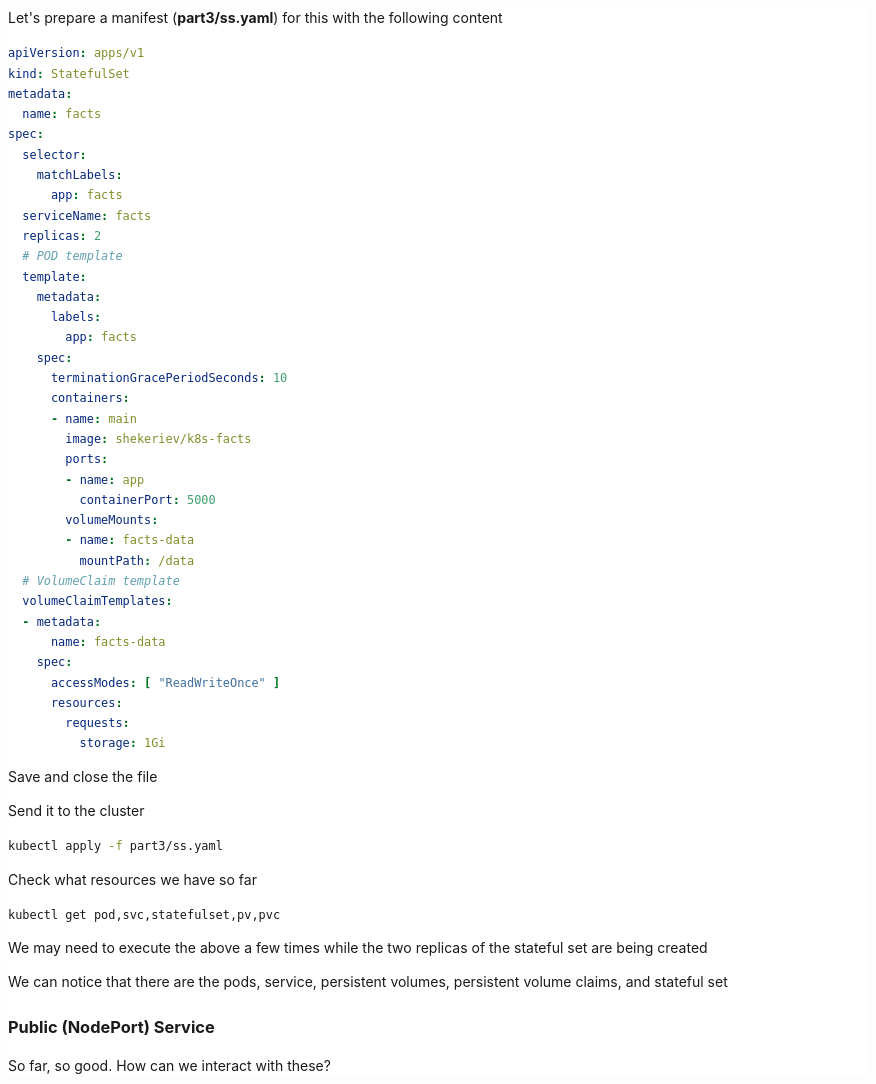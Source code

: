 Let's prepare a manifest (**part3/ss.yaml**) for this with the following content
```yaml
apiVersion: apps/v1
kind: StatefulSet
metadata:
  name: facts
spec:
  selector:
    matchLabels:
      app: facts
  serviceName: facts
  replicas: 2
  # POD template
  template:
    metadata:
      labels:
        app: facts
    spec:
      terminationGracePeriodSeconds: 10
      containers:
      - name: main
        image: shekeriev/k8s-facts
        ports:
        - name: app
          containerPort: 5000
        volumeMounts:
        - name: facts-data
          mountPath: /data
  # VolumeClaim template
  volumeClaimTemplates:
  - metadata:
      name: facts-data
    spec:
      accessModes: [ "ReadWriteOnce" ]
      resources:
        requests:
          storage: 1Gi
```
Save and close the file

Send it to the cluster
```sh
kubectl apply -f part3/ss.yaml
```
Check what resources we have so far
```sh
kubectl get pod,svc,statefulset,pv,pvc
```
We may need to execute the above a few times while the two replicas of the stateful set are being created

We can notice that there are the pods, service, persistent volumes, persistent volume claims, and stateful set
### **Public (NodePort) Service**
So far, so good. How can we interact with these?

